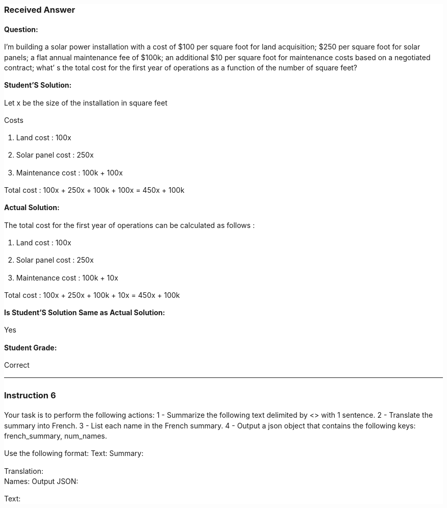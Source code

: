 ### Received Answer
**Question:**

I’m building a solar power installation with a cost of $100 per square foot for land acquisition; $250 per square foot for solar panels; a flat annual maintenance fee of $100k; an additional $10 per square foot for maintenance costs based on a negotiated contract; what’ s  the total cost for  the first year of operations as a function of  the number of square feet?

**Student’S Solution:**

Let x be  the size of  the installation in square feet

Costs

1) Land cost :  100x

2) Solar panel cost :  250x

3) Maintenance cost :  100k +  100x

Total cost :  100x +  250x +  100k +  100x =  450x +  100k

**Actual Solution:**

The total cost for  the first year of operations can be calculated as follows :

1) Land cost :  100x

2) Solar panel cost :  250x

3) Maintenance cost :  100k +  10x

Total cost :  100x +  250x +  100k +  10x =  450x +  100k

**Is Student’S Solution Same as Actual Solution:**

Yes

**Student Grade:**

Correct
***
### Instruction 6
Your task is to perform the following actions: 
1 - Summarize the following text delimited by <> with 1 sentence.
2 - Translate the summary into French.
3 - List each name in the French summary.
4 - Output a json object that contains the 
following keys: french_summary, num_names.

Use the following format:
Text: <text to summarize>
Summary: <summary>
Translation: <summary translation>
Names: <list of names in French summary>
Output JSON: <json with summary and num_names>

Text: 
